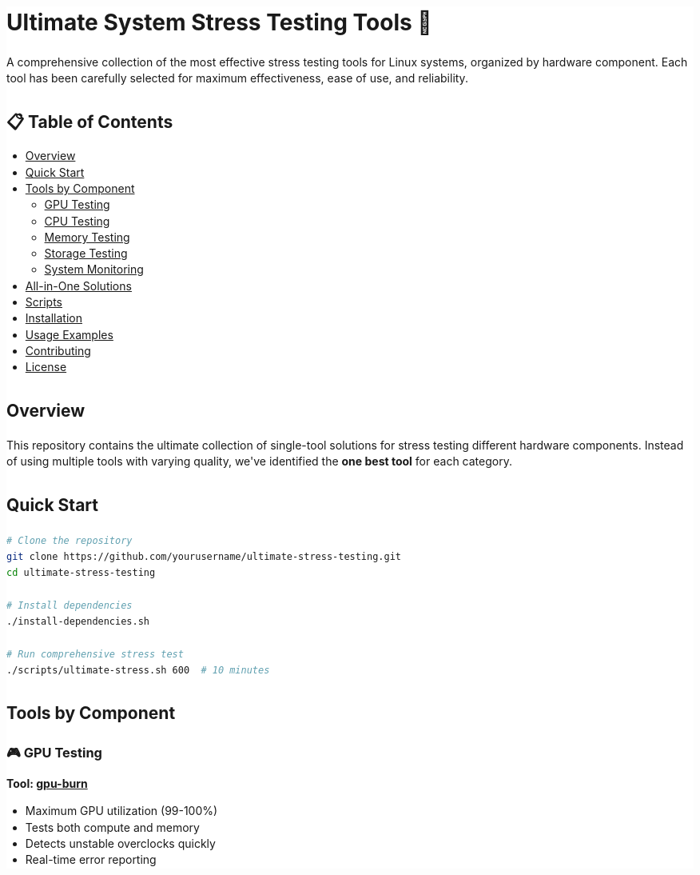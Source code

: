 # Ultimate System Stress Testing Tools 🚀

A comprehensive collection of the most effective stress testing tools for Linux systems, organized by hardware component. Each tool has been carefully selected for maximum effectiveness, ease of use, and reliability.


## 📋 Table of Contents

- [Overview](#overview)
- [Quick Start](#quick-start)
- [Tools by Component](#tools-by-component)
  - [GPU Testing](#-gpu-testing)
  - [CPU Testing](#-cpu-testing)
  - [Memory Testing](#-memory-testing)
  - [Storage Testing](#-storage-testing)
  - [System Monitoring](#-system-monitoring)
- [All-in-One Solutions](#-all-in-one-solutions)
- [Scripts](#scripts)
- [Installation](#installation)
- [Usage Examples](#usage-examples)
- [Contributing](#contributing)
- [License](#license)

## Overview

This repository contains the ultimate collection of single-tool solutions for stress testing different hardware components. Instead of using multiple tools with varying quality, we've identified the **one best tool** for each category.

## Quick Start

```bash
# Clone the repository
git clone https://github.com/yourusername/ultimate-stress-testing.git
cd ultimate-stress-testing

# Install dependencies
./install-dependencies.sh

# Run comprehensive stress test
./scripts/ultimate-stress.sh 600  # 10 minutes
```

## Tools by Component

### 🎮 GPU Testing

**Tool: [gpu-burn](https://github.com/wilicc/gpu-burn)**
- Maximum GPU utilization (99-100%)
- Tests both compute and memory
- Detects unstable overclocks quickly
- Real-time error reporting
